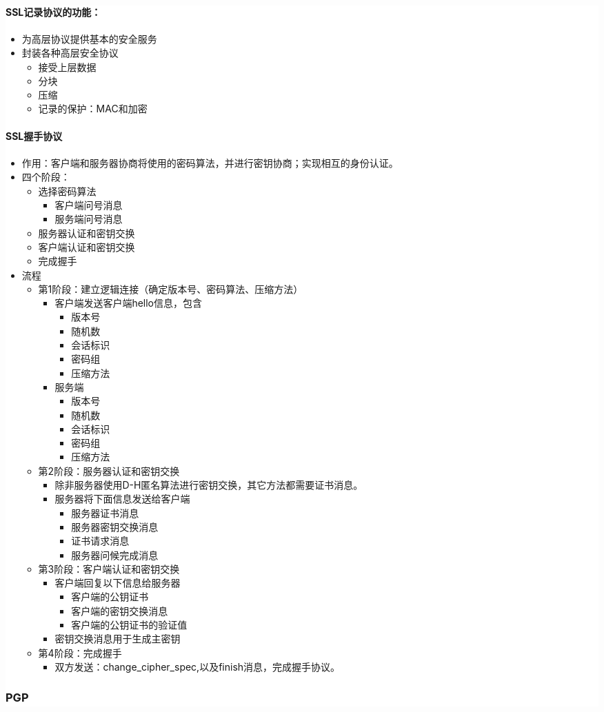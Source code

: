 
#### SSL记录协议的功能：

* 为高层协议提供基本的安全服务
* 封装各种高层安全协议
  * 接受上层数据
  * 分块
  * 压缩
  * 记录的保护：MAC和加密

#### SSL握手协议

* 作用：客户端和服务器协商将使用的密码算法，并进行密钥协商；实现相互的身份认证。
* 四个阶段：
  * 选择密码算法
    * 客户端问号消息
    * 服务端问号消息
  * 服务器认证和密钥交换
  * 客户端认证和密钥交换
  * 完成握手
* 流程
  * 第1阶段：建立逻辑连接（确定版本号、密码算法、压缩方法）
    * 客户端发送客户端hello信息，包含
      * 版本号
      * 随机数
      * 会话标识
      * 密码组
      * 压缩方法
    * 服务端
      * 版本号
      * 随机数
      * 会话标识
      * 密码组
      * 压缩方法
  * 第2阶段：服务器认证和密钥交换
    * 除非服务器使用D-H匿名算法进行密钥交换，其它方法都需要证书消息。
    * 服务器将下面信息发送给客户端
      * 服务器证书消息
      * 服务器密钥交换消息
      * 证书请求消息
      * 服务器问候完成消息
  * 第3阶段：客户端认证和密钥交换
    * 客户端回复以下信息给服务器
      * 客户端的公钥证书
      * 客户端的密钥交换消息
      * 客户端的公钥证书的验证值
    * 密钥交换消息用于生成主密钥
  * 第4阶段：完成握手
    * 双方发送：change_cipher_spec,以及finish消息，完成握手协议。

### PGP

